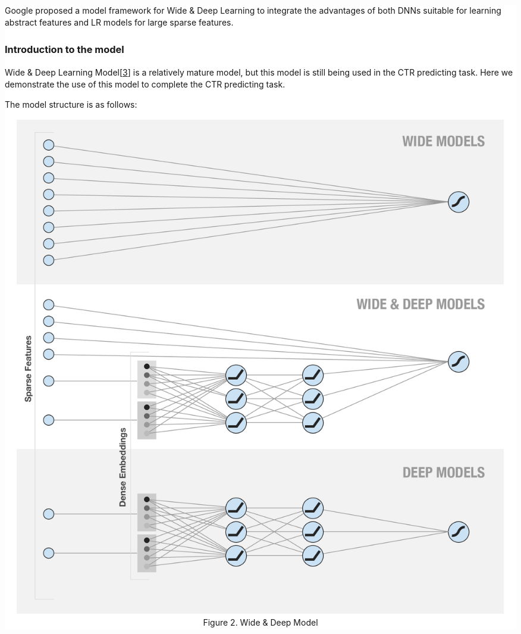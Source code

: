 Google proposed a model framework for Wide & Deep Learning to integrate the advantages of both DNNs suitable for learning abstract features and LR models for large sparse features.


### Introduction to the model

Wide & Deep Learning Model\[[3](#References)\] is a relatively mature model, but this model is still being used in the CTR predicting task. Here we demonstrate the use of this model to complete the CTR predicting task.

The model structure is as follows:

<p align="center">
<img src="images/wide_deep.png" width="820" hspace='10'/> <br/>
Figure 2. Wide & Deep Model
</p>
